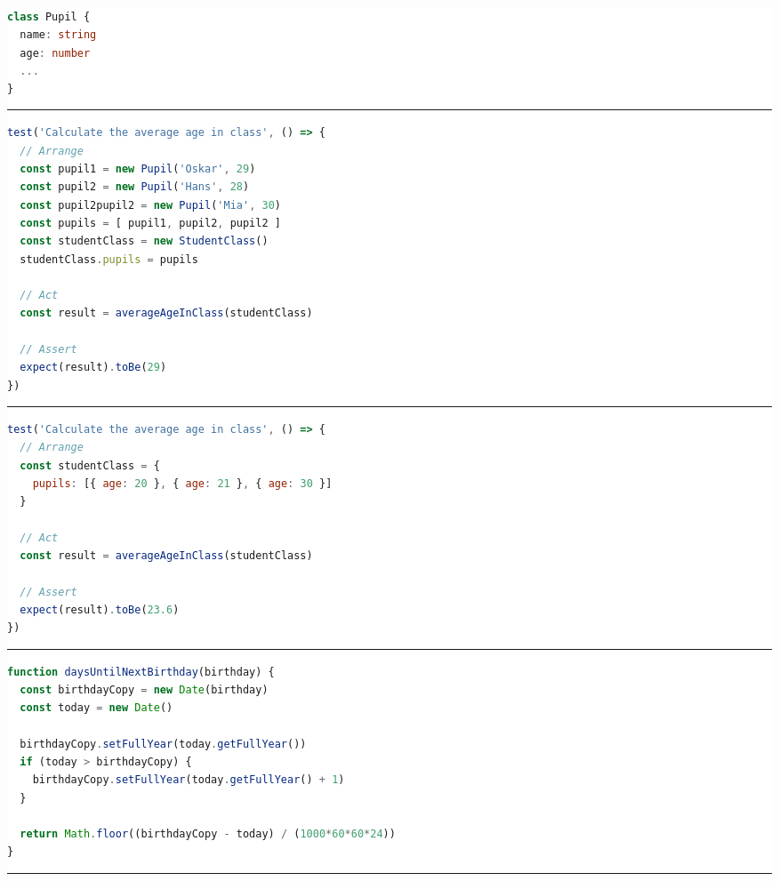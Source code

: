 
```ts
class Pupil {
  name: string
  age: number
  ...
}
```

---

```js
test('Calculate the average age in class', () => {
  // Arrange
  const pupil1 = new Pupil('Oskar', 29)
  const pupil2 = new Pupil('Hans', 28)
  const pupil2pupil2 = new Pupil('Mia', 30)
  const pupils = [ pupil1, pupil2, pupil2 ]
  const studentClass = new StudentClass()
  studentClass.pupils = pupils

  // Act
  const result = averageAgeInClass(studentClass)

  // Assert
  expect(result).toBe(29)
})
```

---

```js
test('Calculate the average age in class', () => {
  // Arrange
  const studentClass = {
    pupils: [{ age: 20 }, { age: 21 }, { age: 30 }]
  }

  // Act
  const result = averageAgeInClass(studentClass)

  // Assert
  expect(result).toBe(23.6)
})
```

---

```js
function daysUntilNextBirthday(birthday) {
  const birthdayCopy = new Date(birthday)
  const today = new Date()

  birthdayCopy.setFullYear(today.getFullYear())
  if (today > birthdayCopy) {
    birthdayCopy.setFullYear(today.getFullYear() + 1)
  }

  return Math.floor((birthdayCopy - today) / (1000*60*60*24))
}
```

---